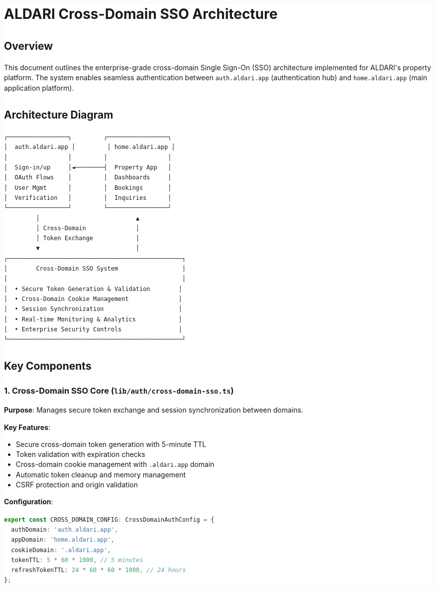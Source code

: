 # ALDARI Cross-Domain SSO Architecture

## Overview

This document outlines the enterprise-grade cross-domain Single Sign-On (SSO) architecture implemented for ALDARI's property platform. The system enables seamless authentication between `auth.aldari.app` (authentication hub) and `home.aldari.app` (main application platform).

## Architecture Diagram

```
┌─────────────────┐         ┌─────────────────┐
│  auth.aldari.app │         │ home.aldari.app │
│                 │         │                 │
│  Sign-in/up     │◄────────┤  Property App   │
│  OAuth Flows    │         │  Dashboards     │
│  User Mgmt      │         │  Bookings       │
│  Verification   │         │  Inquiries      │
└─────────────────┘         └─────────────────┘
         │                           ▲
         │ Cross-Domain              │
         │ Token Exchange            │
         ▼                           │
┌─────────────────────────────────────────────────┐
│        Cross-Domain SSO System                  │
│                                                 │
│  • Secure Token Generation & Validation        │
│  • Cross-Domain Cookie Management              │
│  • Session Synchronization                     │
│  • Real-time Monitoring & Analytics            │
│  • Enterprise Security Controls                │
└─────────────────────────────────────────────────┘
```

## Key Components

### 1. Cross-Domain SSO Core (`lib/auth/cross-domain-sso.ts`)

**Purpose**: Manages secure token exchange and session synchronization between domains.

**Key Features**:
- Secure cross-domain token generation with 5-minute TTL
- Token validation with expiration checks
- Cross-domain cookie management with `.aldari.app` domain
- Automatic token cleanup and memory management
- CSRF protection and origin validation

**Configuration**:
```typescript
export const CROSS_DOMAIN_CONFIG: CrossDomainAuthConfig = {
  authDomain: 'auth.aldari.app',
  appDomain: 'home.aldari.app',
  cookieDomain: '.aldari.app',
  tokenTTL: 5 * 60 * 1000, // 5 minutes
  refreshTokenTTL: 24 * 60 * 60 * 1000, // 24 hours
};
```
